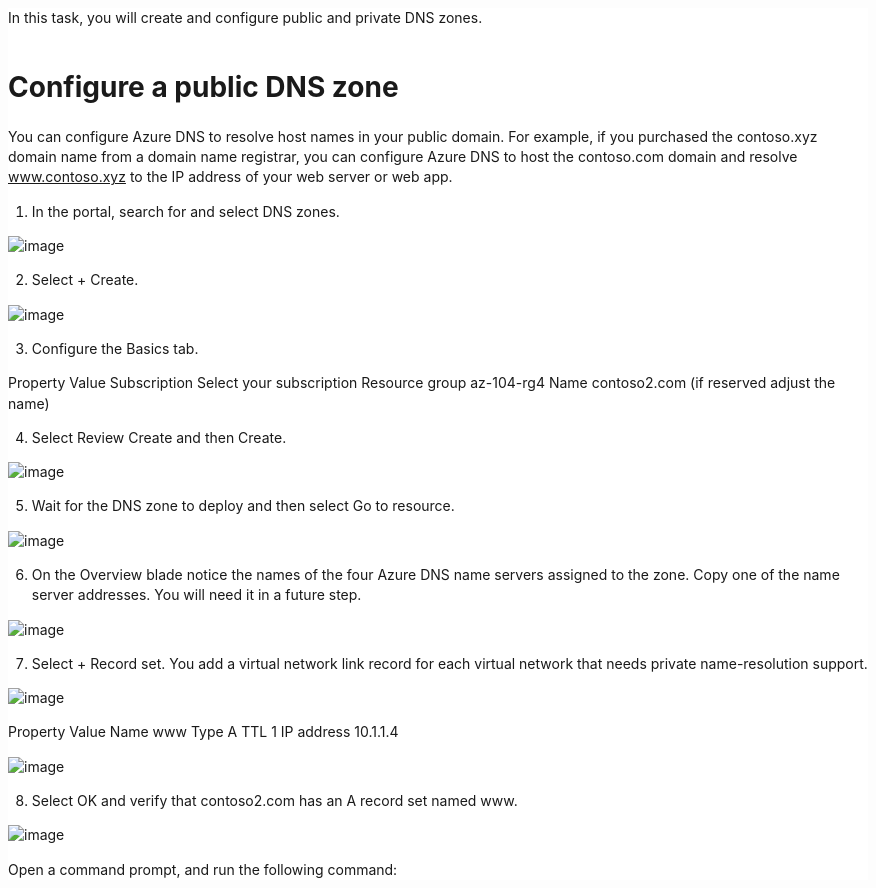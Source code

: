 In this task, you will create and configure public and private DNS zones.

# Configure a public DNS zone

You can configure Azure DNS to resolve host names in your public domain. For example, if you purchased the contoso.xyz domain name from a domain name registrar, you can configure Azure DNS to host the contoso.com domain and resolve www.contoso.xyz to the IP address of your web server or web app.

1. In the portal, search for and select DNS zones.

![image](https://github.com/ankitnewjobs/Azure-Practices-Examples/assets/154872782/9b6af4b8-85c4-4d37-87b8-e66a387641be)

2. Select + Create.

![image](https://github.com/ankitnewjobs/Azure-Practices-Examples/assets/154872782/40727a29-5a76-447c-adce-b8fc783a8914)

3. Configure the Basics tab.

Property	Value
Subscription	Select your subscription
Resource group	az-104-rg4
Name	contoso2.com (if reserved adjust the name)

4. Select Review Create and then Create.

![image](https://github.com/ankitnewjobs/Azure-Practices-Examples/assets/154872782/ce378227-93a9-4ca2-8c9c-deab1c296bb7)

5. Wait for the DNS zone to deploy and then select Go to resource.

![image](https://github.com/ankitnewjobs/Azure-Practices-Examples/assets/154872782/d493d256-0080-4d82-96b6-aee26efd01ee)

6. On the Overview blade notice the names of the four Azure DNS name servers assigned to the zone. Copy one of the name server addresses. You will need it in a future step.

![image](https://github.com/ankitnewjobs/Azure-Practices-Examples/assets/154872782/2ce9ece3-24ff-4a78-9d5d-278dd39374e5)

7. Select + Record set. You add a virtual network link record for each virtual network that needs private name-resolution support.

![image](https://github.com/ankitnewjobs/Azure-Practices-Examples/assets/154872782/eb78dcfc-304e-4d89-b1bf-88e1bb97da99)

Property	Value
Name	www
Type	A
TTL	1
IP address	10.1.1.4

![image](https://github.com/ankitnewjobs/Azure-Practices-Examples/assets/154872782/1b5a634e-ac27-48b2-9d9b-85b1b25b7977)

8. Select OK and verify that contoso2.com has an A record set named www.

![image](https://github.com/ankitnewjobs/Azure-Practices-Examples/assets/154872782/dc048ddb-0808-4a37-b9d4-263555c25138)

Open a command prompt, and run the following command:
